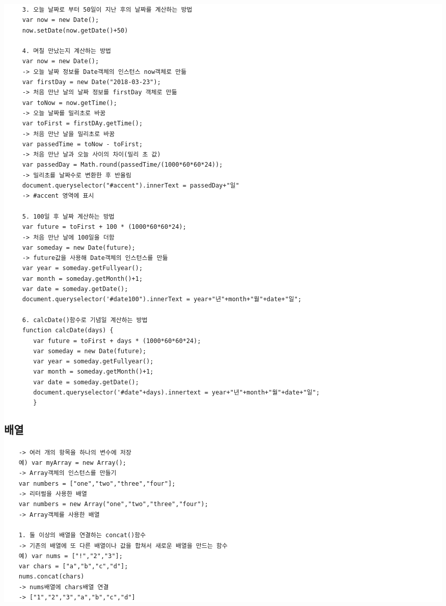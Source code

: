          3. 오늘 날짜로 부터 50일이 지난 후의 날짜를 계산하는 방법        
         var now = new Date();    
         now.setDate(now.getDate()+50)    
            
         4. 며칠 만났는지 계산하는 방법    
         var now = new Date();   
         -> 오늘 날짜 정보를 Date객체의 인스턴스 now객체로 만듦   
         var firstDay = new Date("2018-03-23");   
         -> 처음 만난 날의 날짜 정보를 firstDay 객체로 만듦   
         var toNow = now.getTime();   
         -> 오늘 날짜를 밀리초로 바꿈   
         var toFirst = firstDAy.getTime();   
         -> 처음 만난 날을 밀리초로 바꿈   
         var passedTime = toNow - toFirst;   
         -> 처음 만난 날과 오늘 사이의 차이(밀리 초 값)   
         var passedDay = Math.round(passedTime/(1000*60*60*24));    
         -> 밀리초를 날짜수로 변환한 후 반올림   
         document.queryselector("#accent").innerText = passedDay+"일"   
         -> #accent 영역에 표시   
             
         5. 100일 후 날짜 계산하는 방법   
         var future = toFirst + 100 * (1000*60*60*24);   
         -> 처음 만난 날에 100일을 더함   
         var someday = new Date(future);   
         -> future값을 사용해 Date객체의 인스턴스를 만듦    
         var year = someday.getFullyear();   
         var month = someday.getMonth()+1;   
         var date = someday.getDate();   
         document.queryselector('#date100").innerText = year+"년"+month+"월"+date+"일";   
            
         6. calcDate()함수로 기념일 계산하는 방법   
         function calcDate(days) {   
            var future = toFirst + days * (1000*60*60*24);    
            var someday = new Date(future);   
            var year = someday.getFullyear();   
            var month = someday.getMonth()+1;   
            var date = someday.getDate();   
            document.queryselector('#date"+days).innertext = year+"년"+month+"월"+date+"일";    
            } 
## 배열
        -> 여러 개의 항목을 하나의 변수에 저장   
        예) var myArray = new Array();   
        -> Array객체의 인스턴스를 만들기   
        var numbers = ["one","two","three","four"];   
        -> 리터럴을 사용한 배열   
        var numbers = new Array("one","two","three","four");   
        -> Array객체를 사용한 배열   
             
        1. 둘 이상의 배열을 연결하는 concat()함수   
        -> 기존의 배열에 또 다른 배열이나 값을 합쳐서 새로운 배열을 만드는 함수   
        예) var nums = ["!","2","3"];   
        var chars = ["a","b","c","d"];   
        nums.concat(chars)   
        -> nums배열에 chars배열 연결   
        -> ["1","2","3","a","b","c","d"]   
           